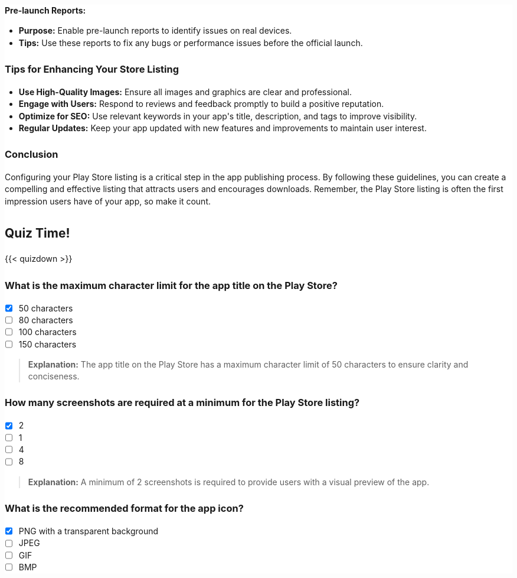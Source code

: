 **Pre-launch Reports:**

- **Purpose:** Enable pre-launch reports to identify issues on real devices.
- **Tips:** Use these reports to fix any bugs or performance issues before the official launch.

### Tips for Enhancing Your Store Listing

- **Use High-Quality Images:** Ensure all images and graphics are clear and professional.
- **Engage with Users:** Respond to reviews and feedback promptly to build a positive reputation.
- **Optimize for SEO:** Use relevant keywords in your app's title, description, and tags to improve visibility.
- **Regular Updates:** Keep your app updated with new features and improvements to maintain user interest.

### Conclusion

Configuring your Play Store listing is a critical step in the app publishing process. By following these guidelines, you can create a compelling and effective listing that attracts users and encourages downloads. Remember, the Play Store listing is often the first impression users have of your app, so make it count.

## Quiz Time!

{{< quizdown >}}

### What is the maximum character limit for the app title on the Play Store?

- [x] 50 characters
- [ ] 80 characters
- [ ] 100 characters
- [ ] 150 characters

> **Explanation:** The app title on the Play Store has a maximum character limit of 50 characters to ensure clarity and conciseness.

### How many screenshots are required at a minimum for the Play Store listing?

- [x] 2
- [ ] 1
- [ ] 4
- [ ] 8

> **Explanation:** A minimum of 2 screenshots is required to provide users with a visual preview of the app.

### What is the recommended format for the app icon?

- [x] PNG with a transparent background
- [ ] JPEG
- [ ] GIF
- [ ] BMP
